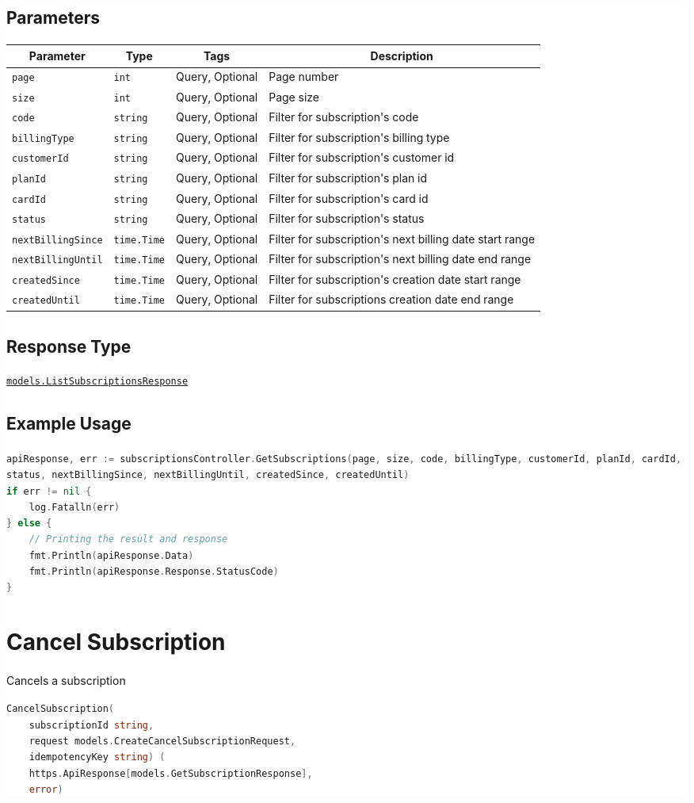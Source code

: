 ## Parameters

| Parameter | Type | Tags | Description |
|  --- | --- | --- | --- |
| `page` | `int` | Query, Optional | Page number |
| `size` | `int` | Query, Optional | Page size |
| `code` | `string` | Query, Optional | Filter for subscription's code |
| `billingType` | `string` | Query, Optional | Filter for subscription's billing type |
| `customerId` | `string` | Query, Optional | Filter for subscription's customer id |
| `planId` | `string` | Query, Optional | Filter for subscription's plan id |
| `cardId` | `string` | Query, Optional | Filter for subscription's card id |
| `status` | `string` | Query, Optional | Filter for subscription's status |
| `nextBillingSince` | `time.Time` | Query, Optional | Filter for subscription's next billing date start range |
| `nextBillingUntil` | `time.Time` | Query, Optional | Filter for subscription's next billing date end range |
| `createdSince` | `time.Time` | Query, Optional | Filter for subscription's creation date start range |
| `createdUntil` | `time.Time` | Query, Optional | Filter for subscriptions creation date end range |

## Response Type

[`models.ListSubscriptionsResponse`](../../doc/models/list-subscriptions-response.md)

## Example Usage

```go
apiResponse, err := subscriptionsController.GetSubscriptions(page, size, code, billingType, customerId, planId, cardId, status, nextBillingSince, nextBillingUntil, createdSince, createdUntil)
if err != nil {
    log.Fatalln(err)
} else {
    // Printing the result and response
    fmt.Println(apiResponse.Data)
    fmt.Println(apiResponse.Response.StatusCode)
}
```


# Cancel Subscription

Cancels a subscription

```go
CancelSubscription(
    subscriptionId string,
    request models.CreateCancelSubscriptionRequest,
    idempotencyKey string) (
    https.ApiResponse[models.GetSubscriptionResponse],
    error)
```
